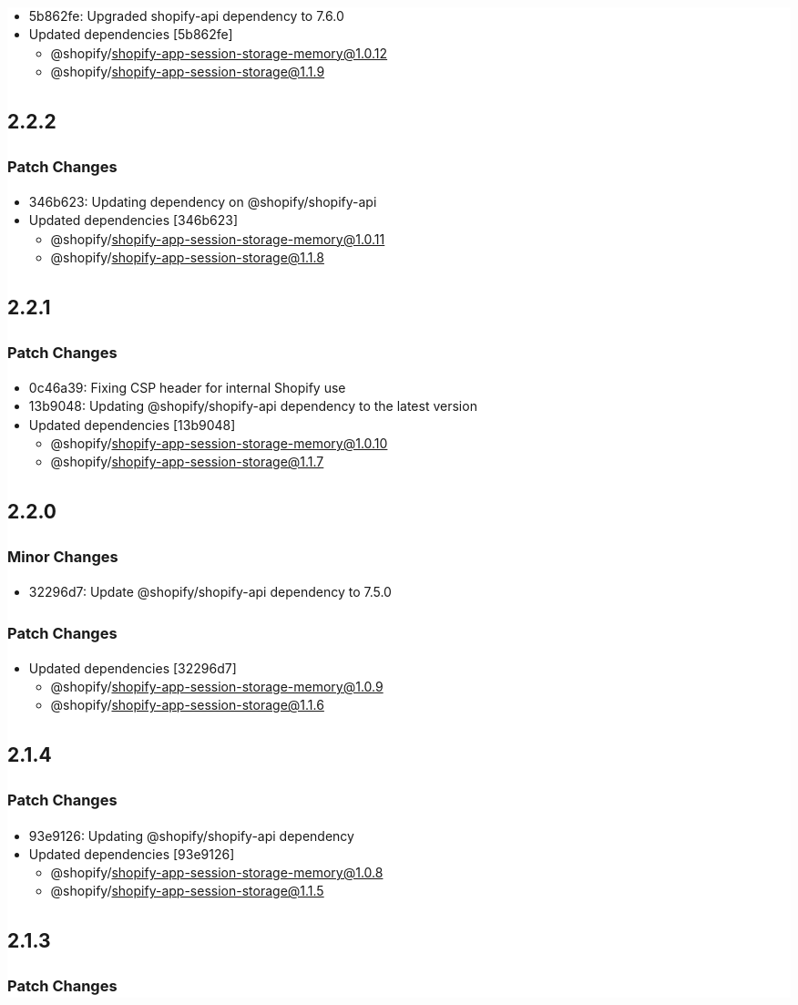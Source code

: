 - 5b862fe: Upgraded shopify-api dependency to 7.6.0
- Updated dependencies [5b862fe]
  - @shopify/shopify-app-session-storage-memory@1.0.12
  - @shopify/shopify-app-session-storage@1.1.9

## 2.2.2

### Patch Changes

- 346b623: Updating dependency on @shopify/shopify-api
- Updated dependencies [346b623]
  - @shopify/shopify-app-session-storage-memory@1.0.11
  - @shopify/shopify-app-session-storage@1.1.8

## 2.2.1

### Patch Changes

- 0c46a39: Fixing CSP header for internal Shopify use
- 13b9048: Updating @shopify/shopify-api dependency to the latest version
- Updated dependencies [13b9048]
  - @shopify/shopify-app-session-storage-memory@1.0.10
  - @shopify/shopify-app-session-storage@1.1.7

## 2.2.0

### Minor Changes

- 32296d7: Update @shopify/shopify-api dependency to 7.5.0

### Patch Changes

- Updated dependencies [32296d7]
  - @shopify/shopify-app-session-storage-memory@1.0.9
  - @shopify/shopify-app-session-storage@1.1.6

## 2.1.4

### Patch Changes

- 93e9126: Updating @shopify/shopify-api dependency
- Updated dependencies [93e9126]
  - @shopify/shopify-app-session-storage-memory@1.0.8
  - @shopify/shopify-app-session-storage@1.1.5

## 2.1.3

### Patch Changes
